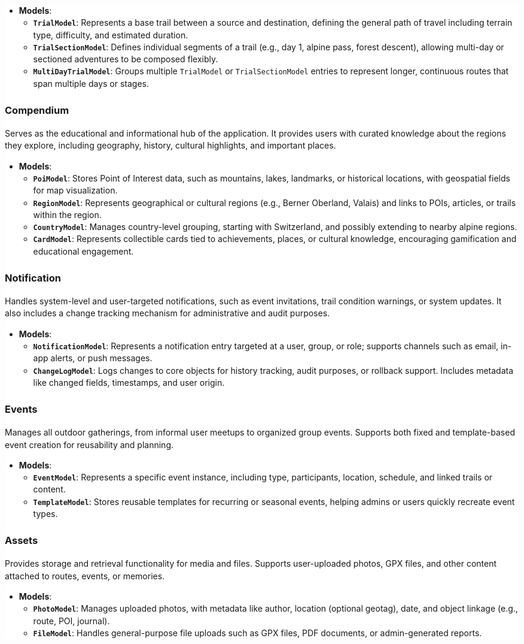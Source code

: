 - **Models**:
    - **`TrialModel`**: Represents a base trail between a source and destination, defining the general path of travel including terrain type, difficulty, and estimated duration.
    - **`TrialSectionModel`**: Defines individual segments of a trail (e.g., day 1, alpine pass, forest descent), allowing multi-day or sectioned adventures to be composed flexibly.
    - **`MultiDayTrialModel`**: Groups multiple `TrialModel` or `TrialSectionModel` entries to represent longer, continuous routes that span multiple days or stages.

### Compendium

Serves as the educational and informational hub of the application. It provides users with curated knowledge about the regions they explore, including geography, history, cultural highlights, and important places.

- **Models**:
    - **`PoiModel`**: Stores Point of Interest data, such as mountains, lakes, landmarks, or historical locations, with geospatial fields for map visualization.
    - **`RegionModel`**: Represents geographical or cultural regions (e.g., Berner Oberland, Valais) and links to POIs, articles, or trails within the region.
    - **`CountryModel`**: Manages country-level grouping, starting with Switzerland, and possibly extending to nearby alpine regions.
    - **`CardModel`**: Represents collectible cards tied to achievements, places, or cultural knowledge, encouraging gamification and educational engagement.

### Notification

Handles system-level and user-targeted notifications, such as event invitations, trail condition warnings, or system updates. It also includes a change tracking mechanism for administrative and audit purposes.

- **Models**:
    - **`NotificationModel`**: Represents a notification entry targeted at a user, group, or role; supports channels such as email, in-app alerts, or push messages.
    - **`ChangeLogModel`**: Logs changes to core objects for history tracking, audit purposes, or rollback support. Includes metadata like changed fields, timestamps, and user origin.

### Events

Manages all outdoor gatherings, from informal user meetups to organized group events. Supports both fixed and template-based event creation for reusability and planning.

- **Models**:
    - **`EventModel`**: Represents a specific event instance, including type, participants, location, schedule, and linked trails or content.
    - **`TemplateModel`**: Stores reusable templates for recurring or seasonal events, helping admins or users quickly recreate event types.

### Assets

Provides storage and retrieval functionality for media and files. Supports user-uploaded photos, GPX files, and other content attached to routes, events, or memories.

- **Models**:
    - **`PhotoModel`**: Manages uploaded photos, with metadata like author, location (optional geotag), date, and object linkage (e.g., route, POI, journal).
    - **`FileModel`**: Handles general-purpose file uploads such as GPX files, PDF documents, or admin-generated reports.

